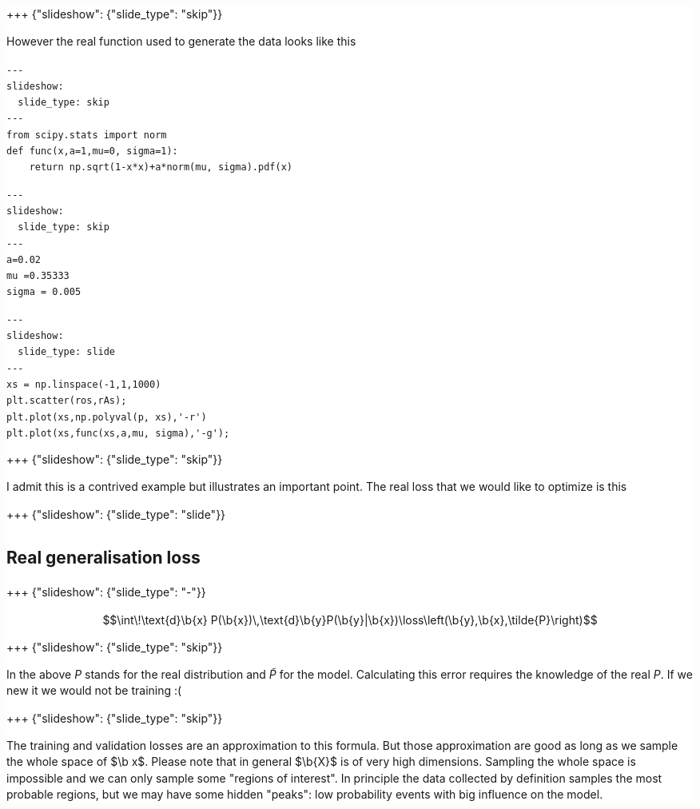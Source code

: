 +++ {"slideshow": {"slide_type": "skip"}}

However the real function used to generate the data looks like this

```{code-cell} ipython3
---
slideshow:
  slide_type: skip
---
from scipy.stats import norm
def func(x,a=1,mu=0, sigma=1):
    return np.sqrt(1-x*x)+a*norm(mu, sigma).pdf(x) 
```

```{code-cell} ipython3
---
slideshow:
  slide_type: skip
---
a=0.02
mu =0.35333
sigma = 0.005
```

```{code-cell} ipython3
---
slideshow:
  slide_type: slide
---
xs = np.linspace(-1,1,1000)
plt.scatter(ros,rAs);
plt.plot(xs,np.polyval(p, xs),'-r')
plt.plot(xs,func(xs,a,mu, sigma),'-g');
```

+++ {"slideshow": {"slide_type": "skip"}}

I admit this is a contrived example but illustrates an important point. The real loss that we would like to optimize is this

+++ {"slideshow": {"slide_type": "slide"}}

## Real generalisation loss

+++ {"slideshow": {"slide_type": "-"}}

$$\int\!\text{d}\b{x} P(\b{x})\,\text{d}\b{y}P(\b{y}|\b{x})\loss\left(\b{y},\b{x},\tilde{P}\right)$$

+++ {"slideshow": {"slide_type": "skip"}}

In the above $P$ stands for the real distribution and $\tilde{P}$ for the model. Calculating  this error requires the knowledge of the real $P$. If we new it we would not be training :(

+++ {"slideshow": {"slide_type": "skip"}}

The training and validation losses are an approximation to this formula. But those approximation are good as long as we sample the whole space of $\b x$. Please note that in general $\b{X}$ is of very high dimensions.  Sampling the whole space is impossible and we can only sample some "regions of interest". In principle the data collected by definition samples the most probable regions, but we may have some hidden "peaks": low probability events with big influence on the model.
